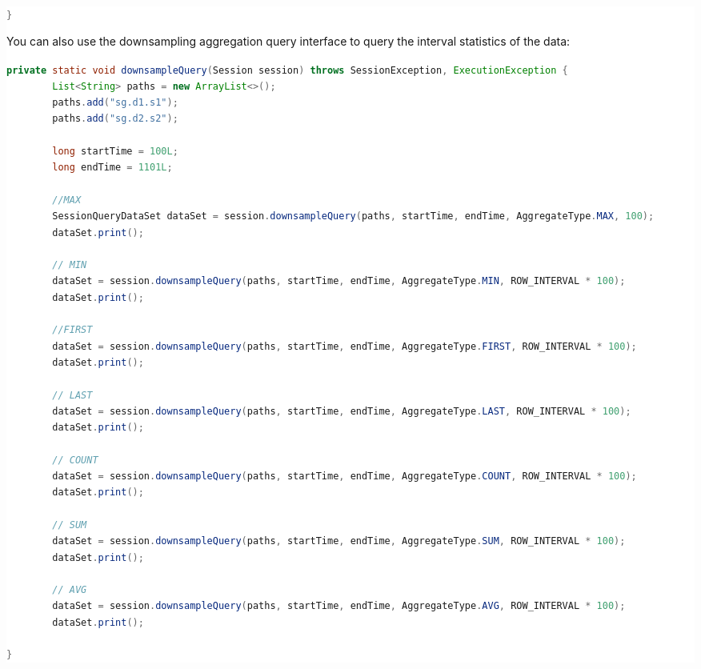 ```java
}
```

You can also use the downsampling aggregation query interface to query the interval statistics of the data:

```java
private static void downsampleQuery(Session session) throws SessionException, ExecutionException {
        List<String> paths = new ArrayList<>();
        paths.add("sg.d1.s1");
        paths.add("sg.d2.s2");

        long startTime = 100L;
        long endTime = 1101L;

        //MAX
        SessionQueryDataSet dataSet = session.downsampleQuery(paths, startTime, endTime, AggregateType.MAX, 100);
        dataSet.print();

        // MIN
        dataSet = session.downsampleQuery(paths, startTime, endTime, AggregateType.MIN, ROW_INTERVAL * 100);
        dataSet.print();

        //FIRST
        dataSet = session.downsampleQuery(paths, startTime, endTime, AggregateType.FIRST, ROW_INTERVAL * 100);
        dataSet.print();

        // LAST
        dataSet = session.downsampleQuery(paths, startTime, endTime, AggregateType.LAST, ROW_INTERVAL * 100);
        dataSet.print();

        // COUNT
        dataSet = session.downsampleQuery(paths, startTime, endTime, AggregateType.COUNT, ROW_INTERVAL * 100);
        dataSet.print();

        // SUM
        dataSet = session.downsampleQuery(paths, startTime, endTime, AggregateType.SUM, ROW_INTERVAL * 100);
        dataSet.print();

        // AVG
        dataSet = session.downsampleQuery(paths, startTime, endTime, AggregateType.AVG, ROW_INTERVAL * 100);
        dataSet.print();

}

```
